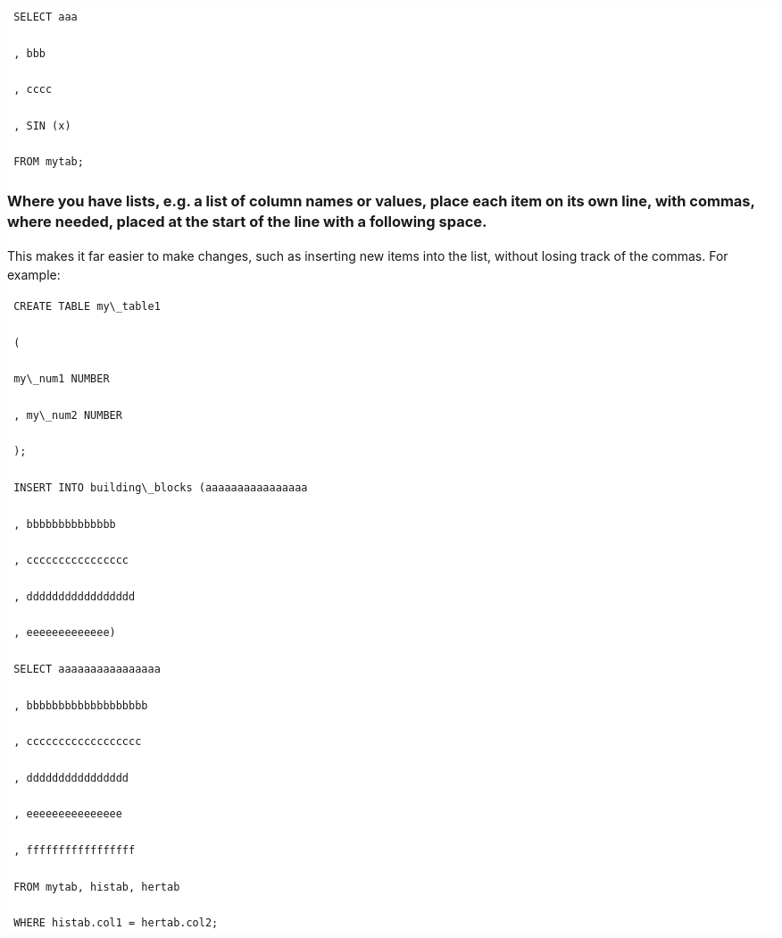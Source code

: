 ```PLSQL
 SELECT aaa

 , bbb

 , cccc

 , SIN (x)

 FROM mytab;
```

### Where you have lists, e.g. a list of column names or values, place each item on its own line, with commas, where needed, placed at the start of the line with a following space.

This makes it far easier to make changes, such as inserting new items
into the list, without losing track of the commas. For example:

```PLSQL
 CREATE TABLE my\_table1

 (

 my\_num1 NUMBER

 , my\_num2 NUMBER

 );

 INSERT INTO building\_blocks (aaaaaaaaaaaaaaaa

 , bbbbbbbbbbbbbb

 , cccccccccccccccc

 , ddddddddddddddddd

 , eeeeeeeeeeeee)

 SELECT aaaaaaaaaaaaaaaa

 , bbbbbbbbbbbbbbbbbbb

 , cccccccccccccccccc

 , dddddddddddddddd

 , eeeeeeeeeeeeeee

 , fffffffffffffffff

 FROM mytab, histab, hertab

 WHERE histab.col1 = hertab.col2;
```
